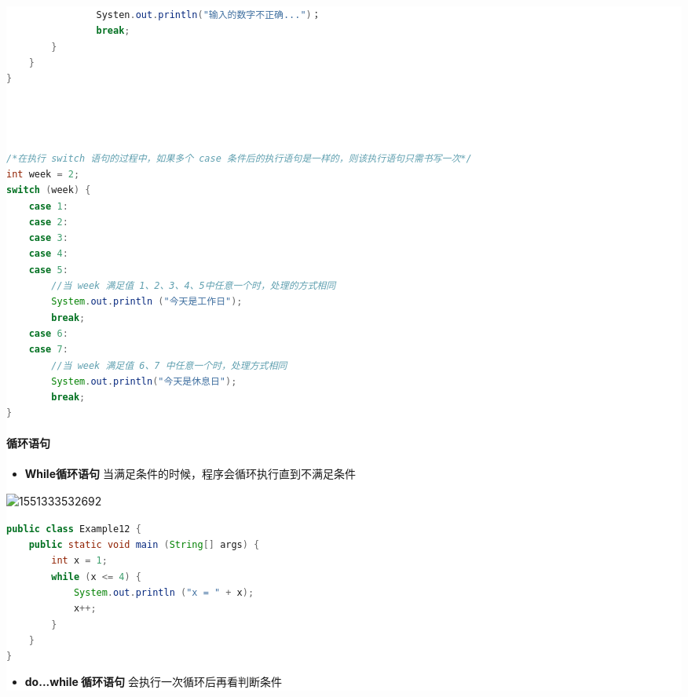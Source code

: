 ```java
                Systen.out.println("输入的数字不正确...")；
                break;
        }
    }
}




/*在执行 switch 语句的过程中，如果多个 case 条件后的执行语句是一样的，则该执行语句只需书写一次*/
int week = 2;
switch (week) {
    case 1:
    case 2:
    case 3:
    case 4:
    case 5:
        //当 week 满足值 1、2、3、4、5中任意一个时，处理的方式相同
        System.out.println ("今天是工作日");
        break;
    case 6:
    case 7:
        //当 week 满足值 6、7 中任意一个时，处理方式相同
        System.out.println("今天是休息日");
        break;
}
```







#### 循环语句

+ **While循环语句** 当满足条件的时候，程序会循环执行直到不满足条件

![1551333532692](Java基础案例教程.assets/1551333532692.png)

```java
public class Example12 {
    public static void main (String[] args) {
        int x = 1;
        while (x <= 4) {
            System.out.println ("x = " + x);
            x++;
        }
    }
}
```





+ **do...while 循环语句** 会执行一次循环后再看判断条件

